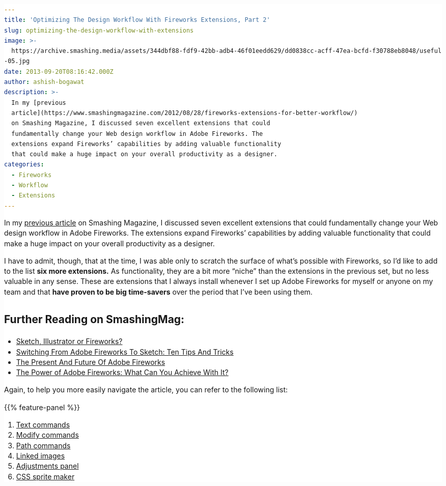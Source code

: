 ```yaml
---
title: 'Optimizing The Design Workflow With Fireworks Extensions, Part 2'
slug: optimizing-the-design-workflow-with-extensions
image: >-
  https://archive.smashing.media/assets/344dbf88-fdf9-42bb-adb4-46f01eedd629/dd0838cc-acff-47ea-bcfd-f30788eb8048/useful-05.jpg
date: 2013-09-20T08:16:42.000Z
author: ashish-bogawat
description: >-
  In my [previous
  article](https://www.smashingmagazine.com/2012/08/28/fireworks-extensions-for-better-workflow/)
  on Smashing Magazine, I discussed seven excellent extensions that could
  fundamentally change your Web design workflow in Adobe Fireworks. The
  extensions expand Fireworks’ capabilities by adding valuable functionality
  that could make a huge impact on your overall productivity as a designer.
categories:
  - Fireworks
  - Workflow
  - Extensions
---
```

In my <a href="https://www.smashingmagazine.com/2012/08/28/fireworks-extensions-for-better-workflow/">previous article</a> on Smashing Magazine, I discussed seven excellent extensions that could fundamentally change your Web design workflow in Adobe Fireworks. The extensions expand Fireworks’ capabilities by adding valuable functionality that could make a huge impact on your overall productivity as a designer.

I have to admit, though, that at the time, I was able only to scratch the surface of what’s possible with Fireworks, so I’d like to add to the list <strong>six more extensions.</strong> As functionality, they are a bit more “niche” than the extensions in the previous set, but no less valuable in any sense. These are extensions that I always install whenever I set up Adobe Fireworks for myself or anyone on my team and that <strong>have proven to be big time-savers</strong> over the period that I’ve been using them.</p>

## <span class="rh">Further Reading</span> on SmashingMag:

*   [Sketch, Illustrator or Fireworks?](https://www.smashingmagazine.com/2016/04/exploring-a-new-illustration-ui-design-app-gravit/)
*   [Switching From Adobe Fireworks To Sketch: Ten Tips And Tricks](https://www.smashingmagazine.com/2015/10/switching-adobe-fireworks-sketch-10-tips-tricks/)
*   [The Present And Future Of Adobe Fireworks](https://www.smashingmagazine.com/2013/12/present-future-adobe-fireworks/)
*   [The Power of Adobe Fireworks: What Can You Achieve With It?](https://www.smashingmagazine.com/2010/09/the-power-of-adobe-fireworks-what-can-you-achieve-with-it/)

Again, to help you more easily navigate the article, you can refer to the following list:

{{% feature-panel %}}

1.  [Text commands](#textcommands)
2.  [Modify commands](#modifycommands)
3.  [Path commands](#pathcommands)
4.  [Linked images](#linkedimages)
5.  [Adjustments panel](#adjustmentspanel)
6.  [CSS sprite maker](#cssspritemaker)
